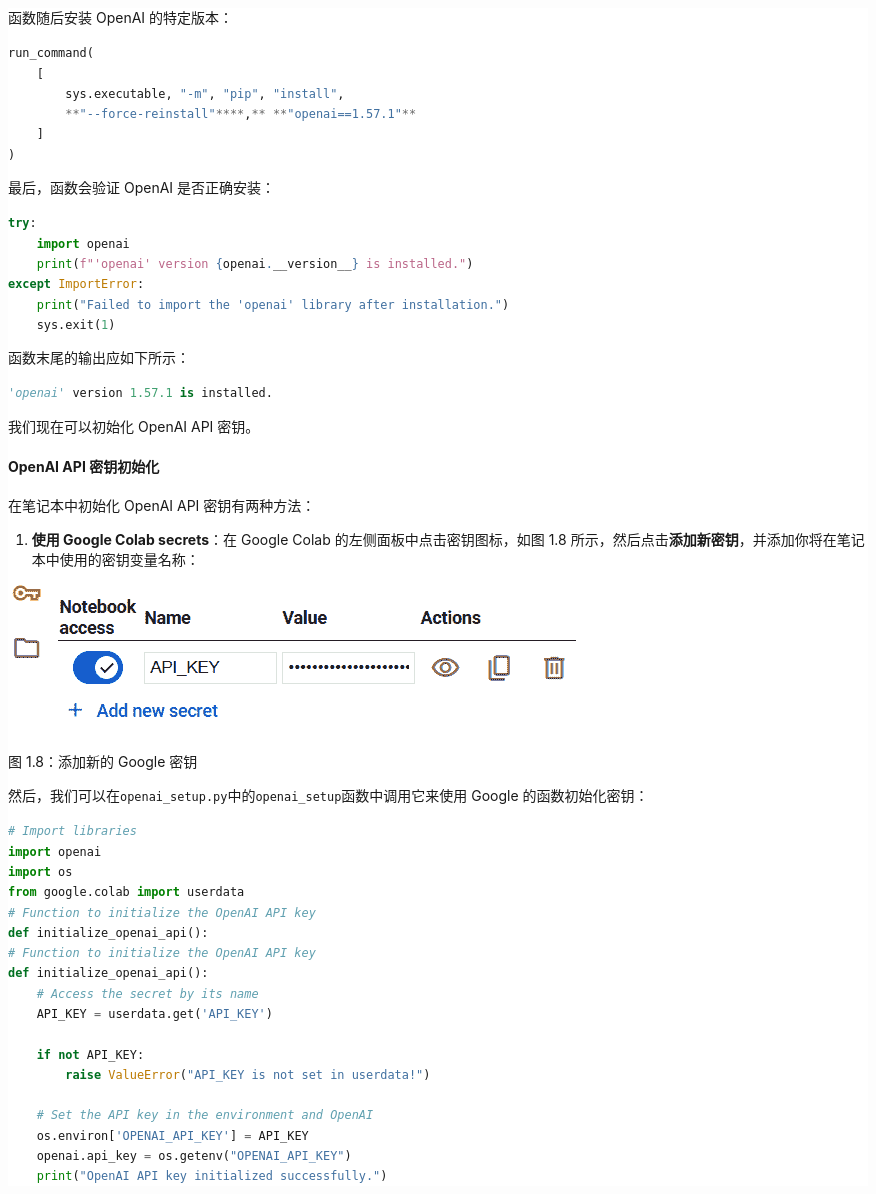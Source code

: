 函数随后安装 OpenAI 的特定版本：

```py
run_command(
    [
        sys.executable, "-m", "pip", "install", 
        **"--force-reinstall"****,** **"openai==1.57.1"**
    ]
) 
```

最后，函数会验证 OpenAI 是否正确安装：

```py
try:
    import openai
    print(f"'openai' version {openai.__version__} is installed.")
except ImportError:
    print("Failed to import the 'openai' library after installation.")
    sys.exit(1) 
```

函数末尾的输出应如下所示：

```py
'openai' version 1.57.1 is installed. 
```

我们现在可以初始化 OpenAI API 密钥。

#### OpenAI API 密钥初始化

在笔记本中初始化 OpenAI API 密钥有两种方法：

1.  **使用 Google Colab secrets**：在 Google Colab 的左侧面板中点击密钥图标，如图 1.8 所示，然后点击**添加新密钥**，并添加你将在笔记本中使用的密钥变量名称：

![图 1.8：添加新的 Google 密钥](img/B32304_01_8.png)

图 1.8：添加新的 Google 密钥

然后，我们可以在`openai_setup.py`中的`openai_setup`函数中调用它来使用 Google 的函数初始化密钥：

```py
# Import libraries
import openai
import os
from google.colab import userdata
# Function to initialize the OpenAI API key
def initialize_openai_api():
# Function to initialize the OpenAI API key
def initialize_openai_api():
    # Access the secret by its name
    API_KEY = userdata.get('API_KEY')

    if not API_KEY:
        raise ValueError("API_KEY is not set in userdata!")

    # Set the API key in the environment and OpenAI
    os.environ['OPENAI_API_KEY'] = API_KEY
    openai.api_key = os.getenv("OPENAI_API_KEY")
    print("OpenAI API key initialized successfully.") 
```